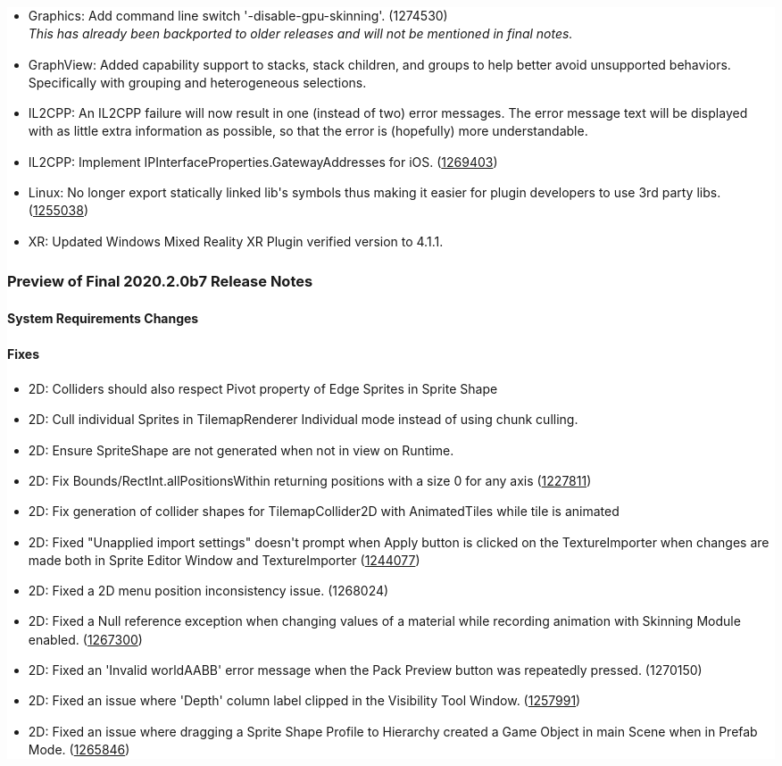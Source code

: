 *   Graphics: Add command line switch '-disable-gpu-skinning'. (1274530)  
    _This has already been backported to older releases and will not be mentioned in final notes._
    
*   GraphView: Added capability support to stacks, stack children, and groups to help better avoid unsupported behaviors. Specifically with grouping and heterogeneous selections.
    
*   IL2CPP: An IL2CPP failure will now result in one (instead of two) error messages. The error message text will be displayed with as little extra information as possible, so that the error is (hopefully) more understandable.
    
*   IL2CPP: Implement IPInterfaceProperties.GatewayAddresses for iOS. ([1269403](https://issuetracker.unity3d.com/issues/ios-player-crashes-with-litenetbugmain-when-accessing-ipinterfaceproperties-dot-gatewayaddresses))
    
*   Linux: No longer export statically linked lib's symbols thus making it easier for plugin developers to use 3rd party libs. ([1255038](https://issuetracker.unity3d.com/issues/linux-crash-on-debugstringtofile-when-entering-play-mode-due-to-an-openssl-library-dependency))
    
*   XR: Updated Windows Mixed Reality XR Plugin verified version to 4.1.1.
    

### Preview of Final 2020.2.0b7 Release Notes

#### System Requirements Changes

#### Fixes

*   2D: Colliders should also respect Pivot property of Edge Sprites in Sprite Shape
    
*   2D: Cull individual Sprites in TilemapRenderer Individual mode instead of using chunk culling.
    
*   2D: Ensure SpriteShape are not generated when not in view on Runtime.
    
*   2D: Fix Bounds/RectInt.allPositionsWithin returning positions with a size 0 for any axis ([1227811](https://issuetracker.unity3d.com/issues/boundsint-allpositionswithin-return-points-when-boundsint-x-or-y-size-is-zero-and-non-zero-in-other-axes))
    
*   2D: Fix generation of collider shapes for TilemapCollider2D with AnimatedTiles while tile is animated
    
*   2D: Fixed "Unapplied import settings" doesn't prompt when Apply button is clicked on the TextureImporter when changes are made both in Sprite Editor Window and TextureImporter ([1244077](https://issuetracker.unity3d.com/issues/2d-unapplied-import-settings-doesnt-prompt-on-generating-custom-outline-with-mosaic-property-unchecked))
    
*   2D: Fixed a 2D menu position inconsistency issue. (1268024)
    
*   2D: Fixed a Null reference exception when changing values of a material while recording animation with Skinning Module enabled. ([1267300](https://issuetracker.unity3d.com/issues/2d-null-reference-exception-thrown-on-changing-values-of-a-material-while-recording-animation))
    
*   2D: Fixed an 'Invalid worldAABB' error message when the Pack Preview button was repeatedly pressed. (1270150)
    
*   2D: Fixed an issue where 'Depth' column label clipped in the Visibility Tool Window. ([1257991](https://issuetracker.unity3d.com/issues/2d-depth-keyword-gets-clipped-in-the-visibility-tool-window-in-the-skinning-editor))
    
*   2D: Fixed an issue where dragging a Sprite Shape Profile to Hierarchy created a Game Object in main Scene when in Prefab Mode. ([1265846](https://issuetracker.unity3d.com/issues/dragging-sprite-shape-profile-to-hierarchy-creates-a-game-object-in-main-scene-when-being-in-prefab-mode))
    
